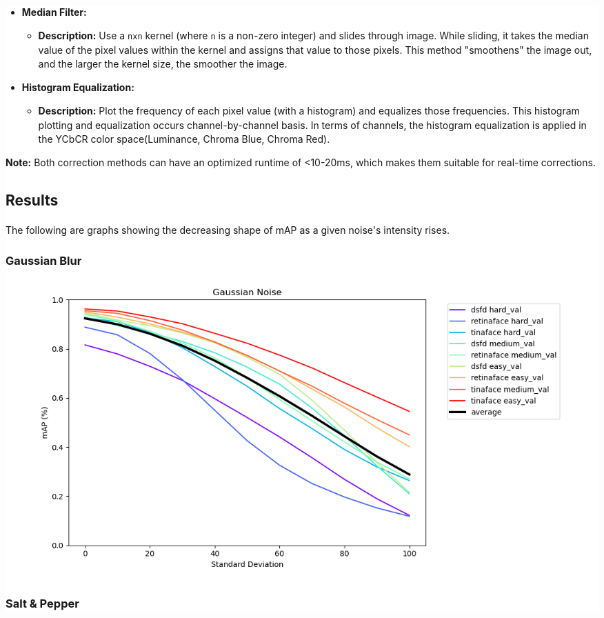 
- **Median Filter:**

	- **Description:** Use a `nxn` kernel (where `n` is a non-zero integer) and slides through image. While sliding, it takes the median value of the pixel values within the kernel and assigns that value to those pixels. This method "smoothens" the image out, and the larger the kernel size, the smoother the image.

- **Histogram Equalization:**

	- **Description:** Plot the frequency of each pixel value (with a histogram) and equalizes those frequencies. This histogram plotting and equalization occurs channel-by-channel basis. In terms of channels, the histogram equalization is applied in the YCbCR color space(Luminance, Chroma Blue, Chroma Red).

**Note:** Both correction methods can have an optimized runtime of <10-20ms, which makes them suitable for real-time corrections.

## Results

The following are graphs showing the decreasing shape of mAP as a given noise's intensity rises.

### Gaussian Blur

<figure>
<img src="post-res/eureca_face/overview_gaussian_noise_graph.png" width="800" alt="mAP Graph of Gaussian Blur on all models"/>
</figure>

### Salt & Pepper
